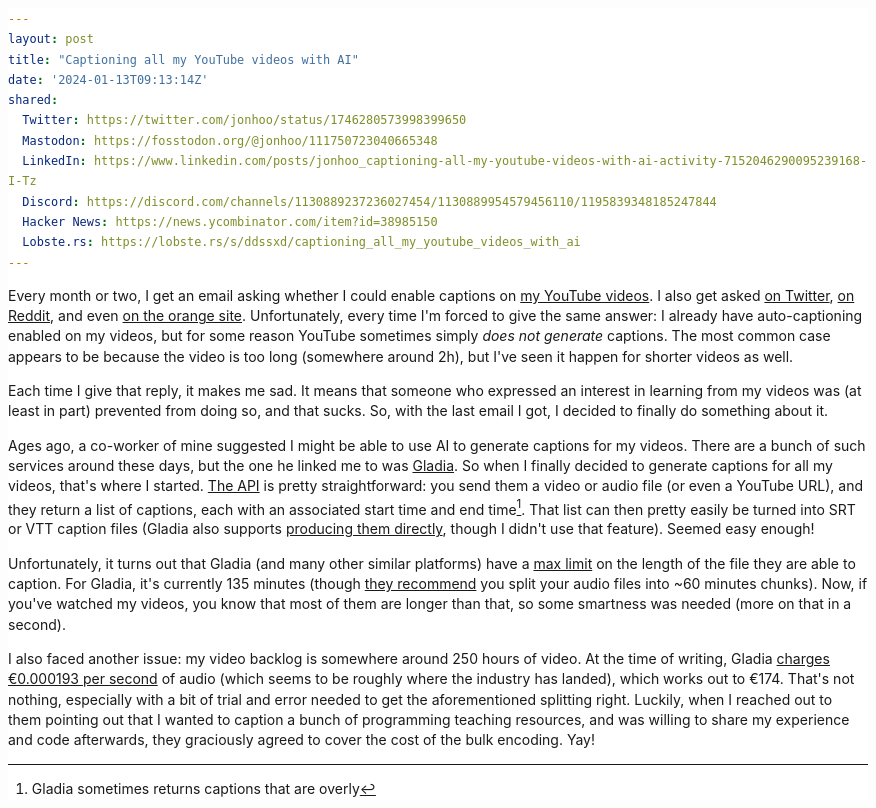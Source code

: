 ```yaml
---
layout: post
title: "Captioning all my YouTube videos with AI"
date: '2024-01-13T09:13:14Z'
shared:
  Twitter: https://twitter.com/jonhoo/status/1746280573998399650
  Mastodon: https://fosstodon.org/@jonhoo/111750723040665348
  LinkedIn: https://www.linkedin.com/posts/jonhoo_captioning-all-my-youtube-videos-with-ai-activity-7152046290095239168-I-Tz
  Discord: https://discord.com/channels/1130889237236027454/1130889954579456110/1195839348185247844
  Hacker News: https://news.ycombinator.com/item?id=38985150
  Lobste.rs: https://lobste.rs/s/ddssxd/captioning_all_my_youtube_videos_with_ai
---
```


Every month or two, I get an email asking whether I could enable
captions on [my YouTube videos][yt]. I also get asked [on Twitter], [on
Reddit], and even [on the orange site][hn]. Unfortunately, every time
I'm forced to give the same answer: I already have auto-captioning
enabled on my videos, but for some reason YouTube sometimes simply _does
not generate_ captions. The most common case appears to be because the
video is too long (somewhere around 2h), but I've seen it happen for
shorter videos as well.

Each time I give that reply, it makes me sad. It means that someone who
expressed an interest in learning from my videos was (at least in part)
prevented from doing so, and that sucks. So, with the last email I got,
I decided to finally do something about it.

Ages ago, a co-worker of mine suggested I might be able to use AI to
generate captions for my videos. There are a bunch of such services
around these days, but the one he linked me to was [Gladia]. So when I
finally decided to generate captions for all my videos, that's where I
started. [The API] is pretty straightforward: you send them a video or
audio file (or even a YouTube URL), and they return a list of captions,
each with an associated start time and end time[^long-captions]. That
list can then pretty easily be turned into SRT or VTT caption files
(Gladia also supports [producing them directly][srtvtt], though I didn't
use that feature). Seemed easy enough!

Unfortunately, it turns out that Gladia (and many other similar
platforms) have a [max limit] on the length of the file they are able to
caption. For Gladia, it's currently 135 minutes (though [they recommend]
you split your audio files into ~60 minutes chunks). Now, if you've
watched my videos, you know that most of them are longer than that, so
some smartness was needed (more on that in a second).

I also faced another issue: my video backlog is somewhere around 250
hours of video. At the time of writing, Gladia [charges €0.000193 per
second][price] of audio (which seems to be roughly where the industry
has landed), which works out to €174. That's not nothing, especially
with a bit of trial and error needed to get the aforementioned splitting
right. Luckily, when I reached out to them pointing out that I wanted to
caption a bunch of programming teaching resources, and was willing to
share my experience and code afterwards, they graciously agreed to cover
the cost of the bulk encoding. Yay!


[yt]: https://www.youtube.com/@jonhoo
[on Twitter]: https://twitter.com/junderwood4649/status/1603990798965833728
[on Reddit]: https://www.reddit.com/r/rust/comments/xzaljf/comment/irlwgjt/?context=3
[hn]: https://news.ycombinator.com/item?id=37946887
[Gladia]: https://www.gladia.io?utm_source=Twitter&utm_medium=Community&utm_campaign=jonhoo&utm_content=landing
[The API]: https://docs.gladia.io/reference/pre-recorded
[srtvtt]: https://docs.gladia.io/reference/export-srt-or-vtt-caption-files
[max limit]: https://docs.gladia.io/reference/limitations-and-best-practices
[they recommend]: https://docs.gladia.io/reference/limitations-and-best-practices#splitting-oversize-audio-files
[price]: https://www.gladia.io/pricing
[the code]: https://github.com/jonhoo/gladia-captions
[long]: https://youtu.be/zGS-HqcAvA4
[`yt-dlp`]: https://github.com/yt-dlp/yt-dlp
[`yt-download`]: https://ytdl-org.github.io/youtube-dl/
[inaccurate cutting]: https://superuser.com/questions/1461606/ffmpeg-ss-supported-formats-for-accurate-seeking-mp3-does-not-appear-to-work
[caps]: https://docs.gladia.io/reference/response-format
[`symphonia`]: https://docs.rs/symphonia/
[split-feature]: https://gladia-stt.nolt.io/23
[cap-api]: https://developers.google.com/youtube/v3/docs/captions/insert
[oa2]: https://developers.google.com/youtube/v3/guides/authentication
[oa2-impl]: https://github.com/ramosbugs/oauth2-rs/blob/main/examples/google.rs
[chunks]: https://datatracker.ietf.org/doc/html/rfc2616#section-3.6.1
[reqwest]: https://github.com/seanmonstar/reqwest/issues/1139
[run-example]: https://developers.google.com/explorer-help/code-samples#python
[py]: https://github.com/jonhoo/gladia-captions/blob/main/upload-captions.py
[my videos]: https://www.youtube.com/@jonhoo
[yt-bump]: https://support.google.com/youtube/contact/yt_api_form?hl=en
[opus]: https://gladia-stt.nolt.io/35
[^long-captions]: Gladia sometimes returns captions that are overly
[^big-json]: The Gladia API returns a fairly big JSON payload because it
[^server-split]: It's a little unfortunate that the audio has to be